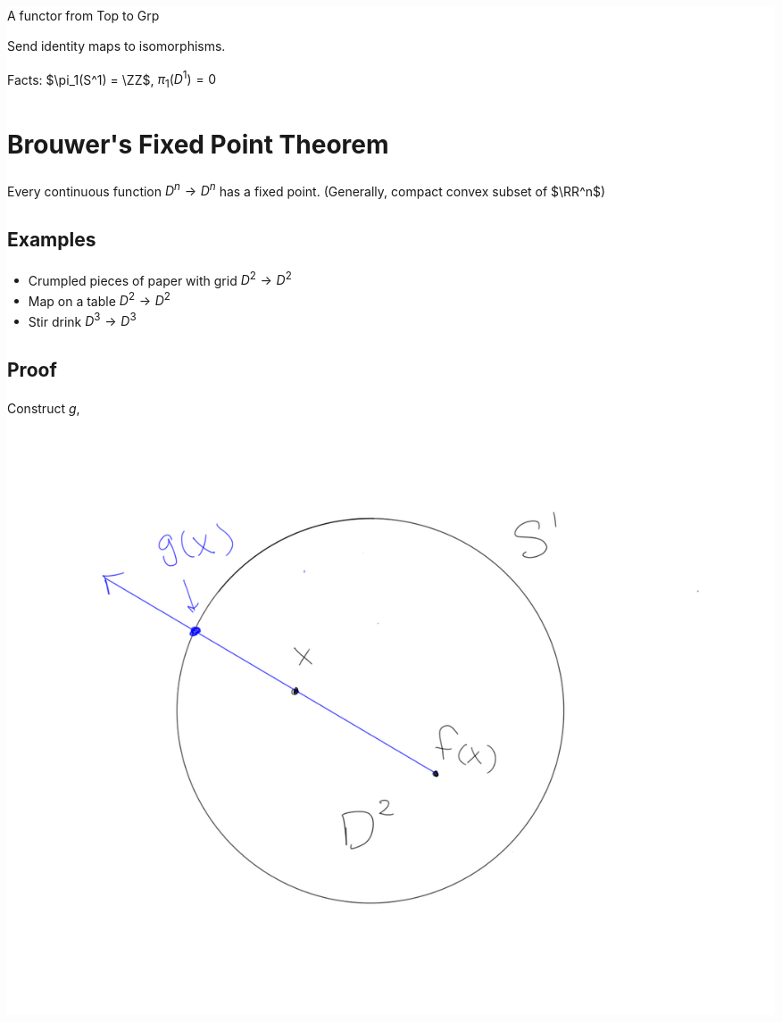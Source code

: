 A functor from Top to Grp

Send identity maps to isomorphisms.

Facts: $\pi_1(S^1) = \ZZ$, $\pi_1(D^1) = 0$


# Brouwer's Fixed Point Theorem

Every continuous function $D^n \to D^n$ has a fixed point.
(Generally, compact convex subset of $\RR^n$)



## Examples
- Crumpled pieces of paper with grid $D^2 \to D^2$
- Map on a table $D^2 \to D^2$
- Stir drink $D^3 \to D^3$

## Proof

Construct $g$,

![Definition of $g: D^2 \to S^1$](figures/TopologicalFixedPointTheorems-7bba3.png)

